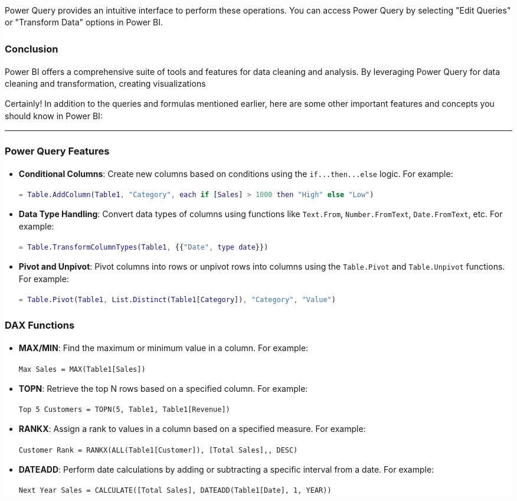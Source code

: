Power Query provides an intuitive interface to perform these operations. You can access Power Query by selecting "Edit Queries" or "Transform Data" options in Power BI.

### Conclusion

Power BI offers a comprehensive suite of tools and features for data cleaning and analysis. By leveraging Power Query for data cleaning and transformation, creating visualizations

Certainly! In addition to the queries and formulas mentioned earlier, here are some other important features and concepts you should know in Power BI:
***

### Power Query Features

- **Conditional Columns**: Create new columns based on conditions using the `if...then...else` logic. For example:

  ```M
  = Table.AddColumn(Table1, "Category", each if [Sales] > 1000 then "High" else "Low")
  ```

- **Data Type Handling**: Convert data types of columns using functions like `Text.From`, `Number.FromText`, `Date.FromText`, etc. For example:

  ```M
  = Table.TransformColumnTypes(Table1, {{"Date", type date}})
  ```

- **Pivot and Unpivot**: Pivot columns into rows or unpivot rows into columns using the `Table.Pivot` and `Table.Unpivot` functions. For example:

  ```M
  = Table.Pivot(Table1, List.Distinct(Table1[Category]), "Category", "Value")
  ```

### DAX Functions

- **MAX/MIN**: Find the maximum or minimum value in a column. For example:

  ```DAX
  Max Sales = MAX(Table1[Sales])
  ```

- **TOPN**: Retrieve the top N rows based on a specified column. For example:

  ```DAX
  Top 5 Customers = TOPN(5, Table1, Table1[Revenue])
  ```

- **RANKX**: Assign a rank to values in a column based on a specified measure. For example:

  ```DAX
  Customer Rank = RANKX(ALL(Table1[Customer]), [Total Sales],, DESC)
  ```

- **DATEADD**: Perform date calculations by adding or subtracting a specific interval from a date. For example:

  ```DAX
  Next Year Sales = CALCULATE([Total Sales], DATEADD(Table1[Date], 1, YEAR))
  ```
